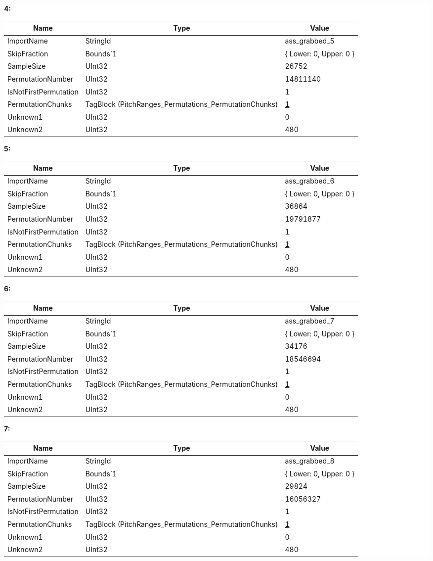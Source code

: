 
**4:**

Name	| Type	| Value
---	|---	|---	|
ImportName	|StringId	|ass_grabbed_5
SkipFraction	|Bounds`1	|{ Lower: 0, Upper: 0 }
SampleSize	|UInt32	|26752
PermutationNumber	|UInt32	|14811140
IsNotFirstPermutation	|UInt32	|1
PermutationChunks	|TagBlock (PitchRanges_Permutations_PermutationChunks)	|[1](#pitchranges_permutations_permutationchunks)
Unknown1	|UInt32	|0
Unknown2	|UInt32	|480


**5:**

Name	| Type	| Value
---	|---	|---	|
ImportName	|StringId	|ass_grabbed_6
SkipFraction	|Bounds`1	|{ Lower: 0, Upper: 0 }
SampleSize	|UInt32	|36864
PermutationNumber	|UInt32	|19791877
IsNotFirstPermutation	|UInt32	|1
PermutationChunks	|TagBlock (PitchRanges_Permutations_PermutationChunks)	|[1](#pitchranges_permutations_permutationchunks)
Unknown1	|UInt32	|0
Unknown2	|UInt32	|480


**6:**

Name	| Type	| Value
---	|---	|---	|
ImportName	|StringId	|ass_grabbed_7
SkipFraction	|Bounds`1	|{ Lower: 0, Upper: 0 }
SampleSize	|UInt32	|34176
PermutationNumber	|UInt32	|18546694
IsNotFirstPermutation	|UInt32	|1
PermutationChunks	|TagBlock (PitchRanges_Permutations_PermutationChunks)	|[1](#pitchranges_permutations_permutationchunks)
Unknown1	|UInt32	|0
Unknown2	|UInt32	|480


**7:**

Name	| Type	| Value
---	|---	|---	|
ImportName	|StringId	|ass_grabbed_8
SkipFraction	|Bounds`1	|{ Lower: 0, Upper: 0 }
SampleSize	|UInt32	|29824
PermutationNumber	|UInt32	|16056327
IsNotFirstPermutation	|UInt32	|1
PermutationChunks	|TagBlock (PitchRanges_Permutations_PermutationChunks)	|[1](#pitchranges_permutations_permutationchunks)
Unknown1	|UInt32	|0
Unknown2	|UInt32	|480

